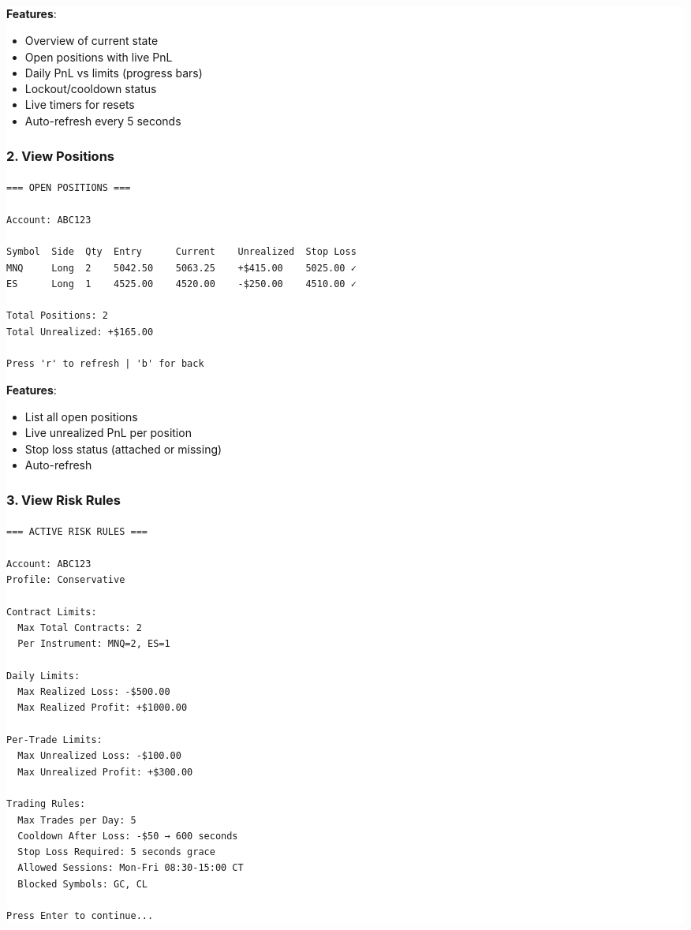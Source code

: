 
**Features**:
- Overview of current state
- Open positions with live PnL
- Daily PnL vs limits (progress bars)
- Lockout/cooldown status
- Live timers for resets
- Auto-refresh every 5 seconds

### 2. View Positions

```
=== OPEN POSITIONS ===

Account: ABC123

Symbol  Side  Qty  Entry      Current    Unrealized  Stop Loss
MNQ     Long  2    5042.50    5063.25    +$415.00    5025.00 ✓
ES      Long  1    4525.00    4520.00    -$250.00    4510.00 ✓

Total Positions: 2
Total Unrealized: +$165.00

Press 'r' to refresh | 'b' for back
```

**Features**:
- List all open positions
- Live unrealized PnL per position
- Stop loss status (attached or missing)
- Auto-refresh

### 3. View Risk Rules

```
=== ACTIVE RISK RULES ===

Account: ABC123
Profile: Conservative

Contract Limits:
  Max Total Contracts: 2
  Per Instrument: MNQ=2, ES=1

Daily Limits:
  Max Realized Loss: -$500.00
  Max Realized Profit: +$1000.00

Per-Trade Limits:
  Max Unrealized Loss: -$100.00
  Max Unrealized Profit: +$300.00

Trading Rules:
  Max Trades per Day: 5
  Cooldown After Loss: -$50 → 600 seconds
  Stop Loss Required: 5 seconds grace
  Allowed Sessions: Mon-Fri 08:30-15:00 CT
  Blocked Symbols: GC, CL

Press Enter to continue...
```
